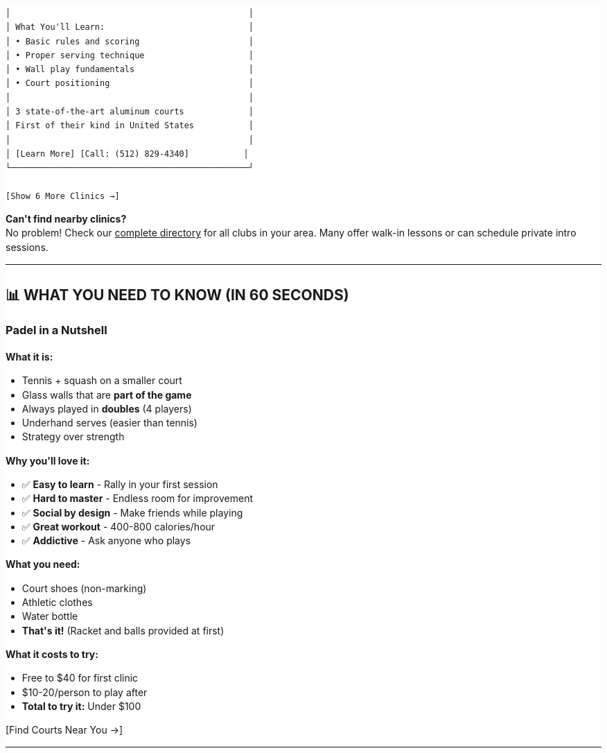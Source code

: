 ```
│                                                │
│ What You'll Learn:                             │
│ • Basic rules and scoring                      │
│ • Proper serving technique                     │
│ • Wall play fundamentals                       │
│ • Court positioning                            │
│                                                │
│ 3 state-of-the-art aluminum courts             │
│ First of their kind in United States           │
│                                                │
│ [Learn More] [Call: (512) 829-4340]           │
└────────────────────────────────────────────────┘

[Show 6 More Clinics →]
```

**Can't find nearby clinics?**  
No problem! Check our [complete directory](/search) for all clubs in your area. Many offer walk-in lessons or can schedule private intro sessions.

---

## 📊 WHAT YOU NEED TO KNOW (IN 60 SECONDS)

### Padel in a Nutshell

**What it is:**
- Tennis + squash on a smaller court
- Glass walls that are **part of the game**
- Always played in **doubles** (4 players)
- Underhand serves (easier than tennis)
- Strategy over strength

**Why you'll love it:**
- ✅ **Easy to learn** - Rally in your first session
- ✅ **Hard to master** - Endless room for improvement  
- ✅ **Social by design** - Make friends while playing
- ✅ **Great workout** - 400-800 calories/hour
- ✅ **Addictive** - Ask anyone who plays

**What you need:**
- Court shoes (non-marking)
- Athletic clothes
- Water bottle
- **That's it!** (Racket and balls provided at first)

**What it costs to try:**
- Free to $40 for first clinic
- $10-20/person to play after
- **Total to try it:** Under $100

[Find Courts Near You →]

---